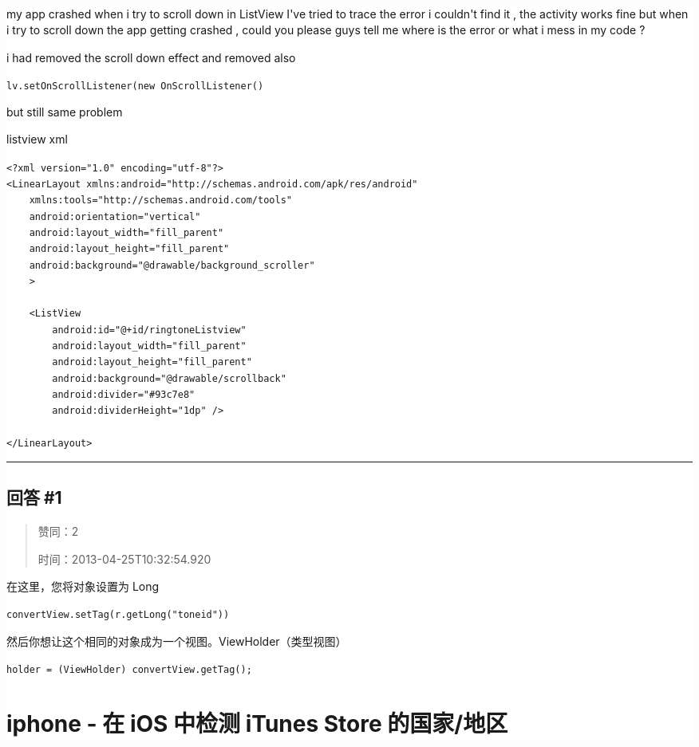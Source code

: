 my app crashed when i try to scroll down in ListView I've tried to trace the error i couldn't find it , the activity works fine but when i try to scroll down the app getting crashed , could you please guys tell me where is the error or what i mess in my code ?

i had removed the scroll down effect and removed also

```
lv.setOnScrollListener(new OnScrollListener() 
```

but still same problem

listview xml

```
<?xml version="1.0" encoding="utf-8"?>
<LinearLayout xmlns:android="http://schemas.android.com/apk/res/android"
    xmlns:tools="http://schemas.android.com/tools"
    android:orientation="vertical" 
    android:layout_width="fill_parent"
    android:layout_height="fill_parent"
    android:background="@drawable/background_scroller"
    >

    <ListView
        android:id="@+id/ringtoneListview"
        android:layout_width="fill_parent"
        android:layout_height="fill_parent" 
        android:background="@drawable/scrollback"
        android:divider="#93c7e8"
        android:dividerHeight="1dp" />

</LinearLayout> 
```

* * *

## 回答 #1

> 赞同：2
> 
> 时间：2013-04-25T10:32:54.920

在这里，您将对象设置为 Long

```
convertView.setTag(r.getLong("toneid")) 
```

然后你想让这个相同的对象成为一个视图。ViewHolder（类型视图）

```
holder = (ViewHolder) convertView.getTag(); 
```

# iphone - 在 iOS 中检测 iTunes Store 的国家/地区
